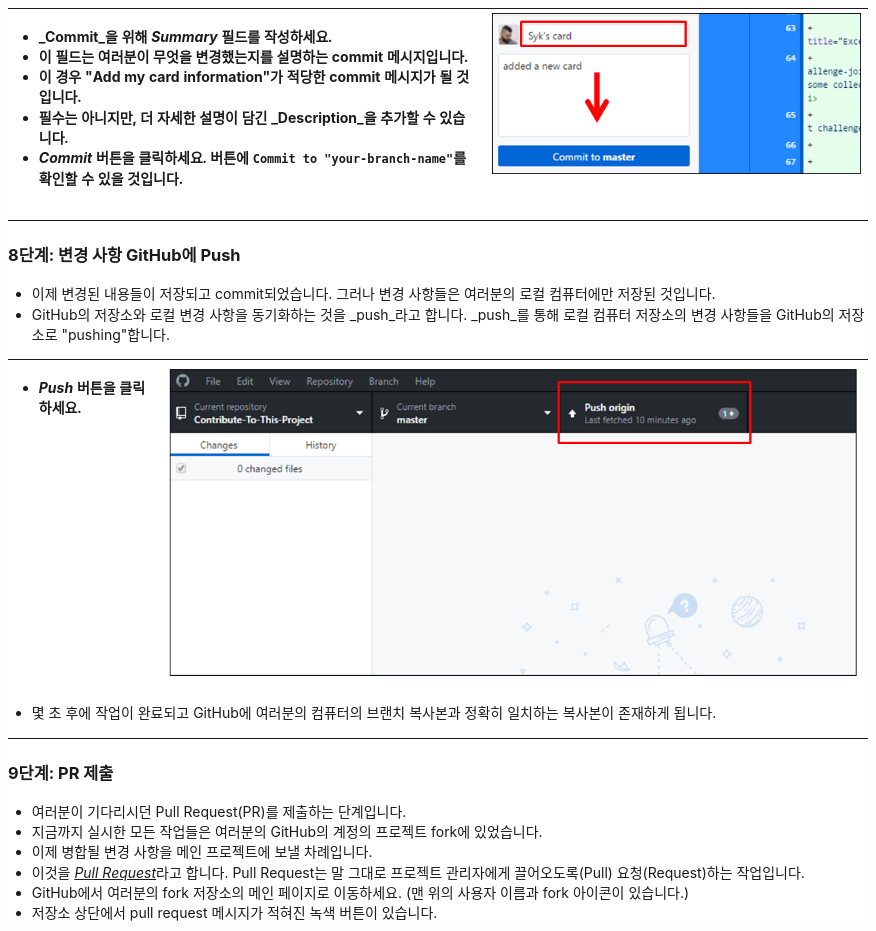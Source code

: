 | <ul><li>_Commit_을 위해   _Summary_ 필드를 작성하세요.</li><li>이 필드는 여러분이 무엇을 변경했는지를 설명하는 commit 메시지입니다.</li><li>이 경우 "Add my card information"가 적당한 commit 메시지가 될 것입니다.</li><li>필수는 아니지만,  더 자세한 설명이 담긴 _Description_을 추가할 수 있습니다.</li><li>_Commit_ 버튼을 클릭하세요. 버튼에 `Commit to "your-branch-name"`를 확인할 수 있을 것입니다.</li></ul> | ![Write commit message and commit](readme-only/commit-message.PNG "Write a brief commit message in the 'summary' input, and click 'commit'") |
| :--------------------------------------------------------------------------------------------------------------------------------------------------------------------------------------------------------------------------------------------------------------------------------------------------------------------------------------------------------------------------------------- | -------------------------------------------------------------------------------------------------------------------------------------------: |


---

### 8단계: 변경 사항 GitHub에 Push

- 이제 변경된 내용들이 저장되고 commit되었습니다. 그러나 변경 사항들은 여러분의 로컬 컴퓨터에만 저장된 것입니다.
- GitHub의 저장소와 로컬 변경 사항을 동기화하는 것을 _push_라고 합니다. _push_를 통해 로컬 컴퓨터 저장소의 변경 사항들을 GitHub의 저장소로 "pushing"합니다.

| <ul><li>_Push_ 버튼을 클릭하세요.</li></ul> | ![Push to GitHub](readme-only/push.PNG "Push your changes to GitHub, click on the 'Push' button") |
| :---------------------------------------- | ------------------------------------------------------------------------------------------------: |


- 몇 초 후에 작업이 완료되고 GitHub에 여러분의 컴퓨터의 브랜치 복사본과 정확히 일치하는 복사본이 존재하게 됩니다.

---

### 9단계: PR 제출

- 여러분이 기다리시던 Pull Request(PR)를 제출하는 단계입니다.
- 지금까지 실시한 모든 작업들은 여러분의 GitHub의 계정의 프로젝트 fork에 있었습니다.
- 이제 병합될 변경 사항을 메인 프로젝트에 보낼 차례입니다.
- 이것을 [_Pull Request_](https://help.github.com/articles/about-pull-requests/ 'About Pull Requests - GitHub Help')라고 합니다. Pull Request는 말 그대로 프로젝트 관리자에게 끌어오도록(Pull) 요청(Request)하는 작업입니다.
- GitHub에서 여러분의 fork 저장소의 메인 페이지로 이동하세요. (맨 위의 사용자 이름과 fork 아이콘이 있습니다.)
- 저장소 상단에서 pull request 메시지가 적혀진 녹색 버튼이 있습니다.

